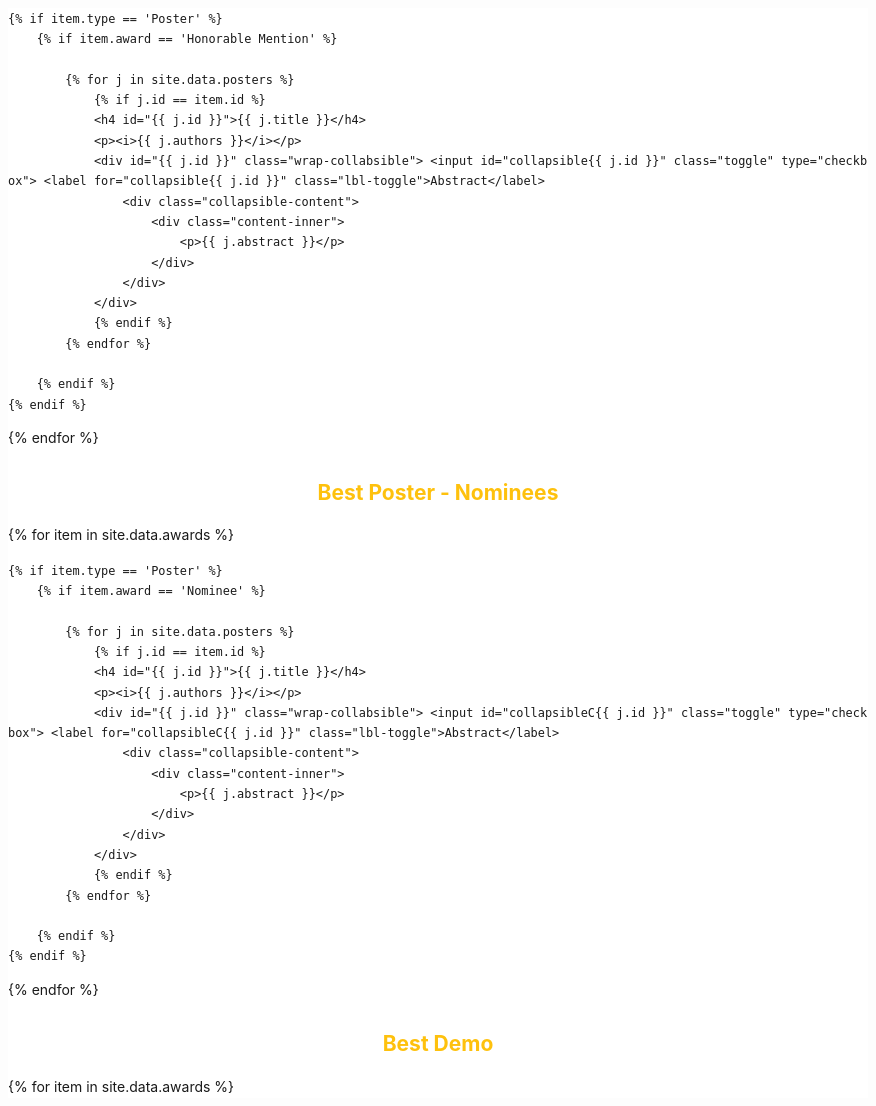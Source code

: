     {% if item.type == 'Poster' %}
        {% if item.award == 'Honorable Mention' %}
        
            {% for j in site.data.posters %}
                {% if j.id == item.id %}
                <h4 id="{{ j.id }}">{{ j.title }}</h4>
                <p><i>{{ j.authors }}</i></p>
                <div id="{{ j.id }}" class="wrap-collabsible"> <input id="collapsible{{ j.id }}" class="toggle" type="checkbox"> <label for="collapsible{{ j.id }}" class="lbl-toggle">Abstract</label>
                    <div class="collapsible-content">
                        <div class="content-inner">
                            <p>{{ j.abstract }}</p>
                        </div>
                    </div>
                </div>
                {% endif %}
            {% endfor %}
    
        {% endif %}
    {% endif %}
    
{% endfor %}
</div>

<h2 id='poster-nominees' style="text-align: center; color: #fec10d;">Best Poster - Nominees</h2>
<div>
{% for item in site.data.awards %}
    
    {% if item.type == 'Poster' %}
        {% if item.award == 'Nominee' %}
        
            {% for j in site.data.posters %}
                {% if j.id == item.id %}
                <h4 id="{{ j.id }}">{{ j.title }}</h4>
                <p><i>{{ j.authors }}</i></p>
                <div id="{{ j.id }}" class="wrap-collabsible"> <input id="collapsibleC{{ j.id }}" class="toggle" type="checkbox"> <label for="collapsibleC{{ j.id }}" class="lbl-toggle">Abstract</label>
                    <div class="collapsible-content">
                        <div class="content-inner">
                            <p>{{ j.abstract }}</p>
                        </div>
                    </div>
                </div>
                {% endif %}
            {% endfor %}
    
        {% endif %}
    {% endif %}
    
{% endfor %}
</div>


<h2 id='demo-best' style="text-align: center; color: #fec10d;">Best Demo</h2>
<div>
{% for item in site.data.awards %}
    